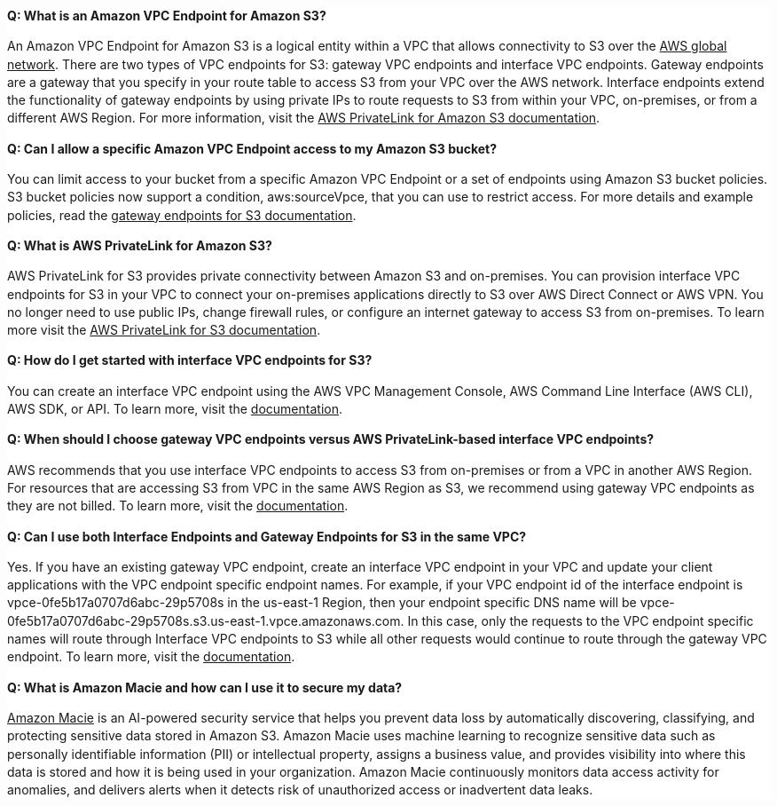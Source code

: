 **Q: What is an Amazon VPC Endpoint for Amazon S3?**

An Amazon VPC Endpoint for Amazon S3 is a logical entity within a VPC that allows connectivity to S3 over the [AWS global network](https://aws.amazon.com/about-aws/global-infrastructure/global_network/). There are two types of VPC endpoints for S3: gateway VPC endpoints and interface VPC endpoints. Gateway endpoints are a gateway that you specify in your route table to access S3 from your VPC over the AWS network. Interface endpoints extend the functionality of gateway endpoints by using private IPs to route requests to S3 from within your VPC, on-premises, or from a different AWS Region. For more information, visit the [AWS PrivateLink for Amazon S3 documentation](https://docs.aws.amazon.com/AmazonS3/latest/userguide/privatelink-interface-endpoints.html).  

**Q: Can I allow a specific Amazon VPC Endpoint access to my Amazon S3 bucket?**

You can limit access to your bucket from a specific Amazon VPC Endpoint or a set of endpoints using Amazon S3 bucket policies. S3 bucket policies now support a condition, aws:sourceVpce, that you can use to restrict access. For more details and example policies, read the [gateway endpoints for S3 documentation](https://docs.aws.amazon.com/vpc/latest/privatelink/vpc-endpoints-s3.html).   

**Q: What is AWS PrivateLink for Amazon S3?**

AWS PrivateLink for S3 provides private connectivity between Amazon S3 and on-premises. You can provision interface VPC endpoints for S3 in your VPC to connect your on-premises applications directly to S3 over AWS Direct Connect or AWS VPN. You no longer need to use public IPs, change firewall rules, or configure an internet gateway to access S3 from on-premises. To learn more visit the [AWS PrivateLink for S3 documentation](https://docs.aws.amazon.com/AmazonS3/latest/userguide/privatelink-interface-endpoints.html).

**Q: How do I get started with interface VPC endpoints for S3?**  

You can create an interface VPC endpoint using the AWS VPC Management Console, AWS Command Line Interface (AWS CLI), AWS SDK, or API. To learn more, visit the [documentation](https://docs.aws.amazon.com/AmazonS3/latest/userguide/privatelink-interface-endpoints.html).

**Q: When should I choose gateway VPC endpoints versus AWS PrivateLink-based interface VPC endpoints?**

AWS recommends that you use interface VPC endpoints to access S3 from on-premises or from a VPC in another AWS Region. For resources that are accessing S3 from VPC in the same AWS Region as S3, we recommend using gateway VPC endpoints as they are not billed. To learn more, visit the [documentation](https://docs.aws.amazon.com/AmazonS3/latest/userguide/privatelink-interface-endpoints.html).

**Q: Can I use both Interface Endpoints and Gateway Endpoints for S3 in the same VPC?**

Yes. If you have an existing gateway VPC endpoint, create an interface VPC endpoint in your VPC and update your client applications with the VPC endpoint specific endpoint names. For example, if your VPC endpoint id of the interface endpoint is vpce-0fe5b17a0707d6abc-29p5708s in the us-east-1 Region, then your endpoint specific DNS name will be vpce-0fe5b17a0707d6abc-29p5708s.s3.us-east-1.vpce.amazonaws.com. In this case, only the requests to the VPC endpoint specific names will route through Interface VPC endpoints to S3 while all other requests would continue to route through the gateway VPC endpoint. To learn more, visit the [documentation](https://docs.aws.amazon.com/AmazonS3/latest/userguide/privatelink-interface-endpoints.html).

**Q: What is Amazon Macie and how can I use it to secure my data?**

[Amazon Macie](https://aws.amazon.com/macie/) is an AI-powered security service that helps you prevent data loss by automatically discovering, classifying, and protecting sensitive data stored in Amazon S3. Amazon Macie uses machine learning to recognize sensitive data such as personally identifiable information (PII) or intellectual property, assigns a business value, and provides visibility into where this data is stored and how it is being used in your organization. Amazon Macie continuously monitors data access activity for anomalies, and delivers alerts when it detects risk of unauthorized access or inadvertent data leaks.
